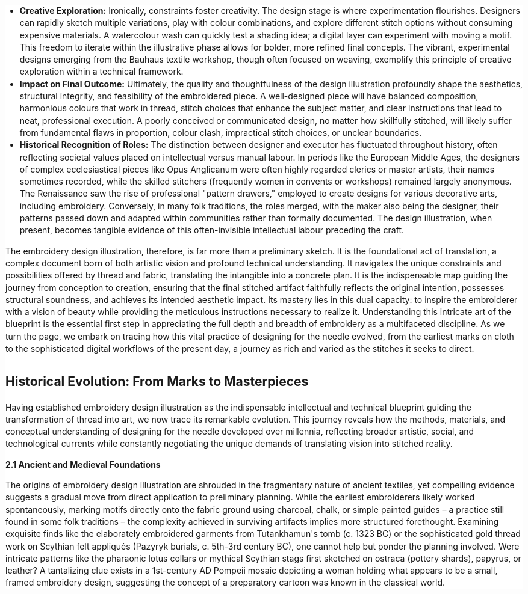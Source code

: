 *   **Creative Exploration:** Ironically, constraints foster creativity. The design stage is where experimentation flourishes. Designers can rapidly sketch multiple variations, play with colour combinations, and explore different stitch options without consuming expensive materials. A watercolour wash can quickly test a shading idea; a digital layer can experiment with moving a motif. This freedom to iterate within the illustrative phase allows for bolder, more refined final concepts. The vibrant, experimental designs emerging from the Bauhaus textile workshop, though often focused on weaving, exemplify this principle of creative exploration within a technical framework.
*   **Impact on Final Outcome:** Ultimately, the quality and thoughtfulness of the design illustration profoundly shape the aesthetics, structural integrity, and feasibility of the embroidered piece. A well-designed piece will have balanced composition, harmonious colours that work in thread, stitch choices that enhance the subject matter, and clear instructions that lead to neat, professional execution. A poorly conceived or communicated design, no matter how skillfully stitched, will likely suffer from fundamental flaws in proportion, colour clash, impractical stitch choices, or unclear boundaries.
*   **Historical Recognition of Roles:** The distinction between designer and executor has fluctuated throughout history, often reflecting societal values placed on intellectual versus manual labour. In periods like the European Middle Ages, the designers of complex ecclesiastical pieces like Opus Anglicanum were often highly regarded clerics or master artists, their names sometimes recorded, while the skilled stitchers (frequently women in convents or workshops) remained largely anonymous. The Renaissance saw the rise of professional "pattern drawers," employed to create designs for various decorative arts, including embroidery. Conversely, in many folk traditions, the roles merged, with the maker also being the designer, their patterns passed down and adapted within communities rather than formally documented. The design illustration, when present, becomes tangible evidence of this often-invisible intellectual labour preceding the craft.

The embroidery design illustration, therefore, is far more than a preliminary sketch. It is the foundational act of translation, a complex document born of both artistic vision and profound technical understanding. It navigates the unique constraints and possibilities offered by thread and fabric, translating the intangible into a concrete plan. It is the indispensable map guiding the journey from conception to creation, ensuring that the final stitched artifact faithfully reflects the original intention, possesses structural soundness, and achieves its intended aesthetic impact. Its mastery lies in this dual capacity: to inspire the embroiderer with a vision of beauty while providing the meticulous instructions necessary to realize it. Understanding this intricate art of the blueprint is the essential first step in appreciating the full depth and breadth of embroidery as a multifaceted discipline. As we turn the page, we embark on tracing how this vital practice of designing for the needle evolved, from the earliest marks on cloth to the sophisticated digital workflows of the present day, a journey as rich and varied as the stitches it seeks to direct.

## Historical Evolution: From Marks to Masterpieces

Having established embroidery design illustration as the indispensable intellectual and technical blueprint guiding the transformation of thread into art, we now trace its remarkable evolution. This journey reveals how the methods, materials, and conceptual understanding of designing for the needle developed over millennia, reflecting broader artistic, social, and technological currents while constantly negotiating the unique demands of translating vision into stitched reality.

**2.1 Ancient and Medieval Foundations**

The origins of embroidery design illustration are shrouded in the fragmentary nature of ancient textiles, yet compelling evidence suggests a gradual move from direct application to preliminary planning. While the earliest embroiderers likely worked spontaneously, marking motifs directly onto the fabric ground using charcoal, chalk, or simple painted guides – a practice still found in some folk traditions – the complexity achieved in surviving artifacts implies more structured forethought. Examining exquisite finds like the elaborately embroidered garments from Tutankhamun's tomb (c. 1323 BC) or the sophisticated gold thread work on Scythian felt appliqués (Pazyryk burials, c. 5th-3rd century BC), one cannot help but ponder the planning involved. Were intricate patterns like the pharaonic lotus collars or mythical Scythian stags first sketched on ostraca (pottery shards), papyrus, or leather? A tantalizing clue exists in a 1st-century AD Pompeii mosaic depicting a woman holding what appears to be a small, framed embroidery design, suggesting the concept of a preparatory cartoon was known in the classical world.
